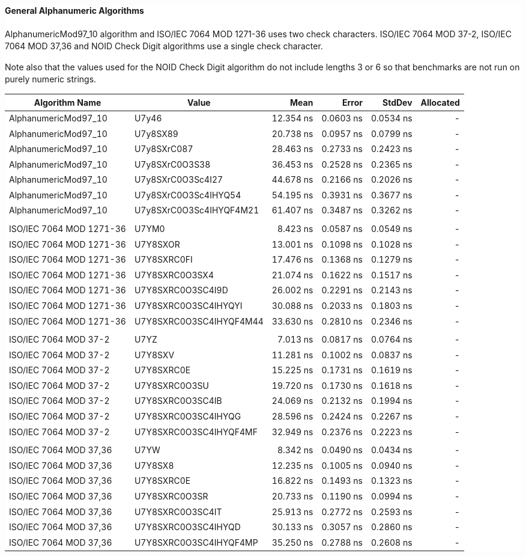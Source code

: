 #### General Alphanumeric Algorithms

AlphanumericMod97_10 algorithm and ISO/IEC 7064 MOD 1271-36 uses two check characters. 
ISO/IEC 7064 MOD 37-2, ISO/IEC 7064 MOD 37,36 and NOID Check Digit algorithms use a 
single check character.

Note also that the values used for the NOID Check Digit algorithm do not include lengths
3 or 6 so that benchmarks are not run on purely numeric strings.

| Algorithm Name           | Value                   | Mean      | Error     | StdDev    | Allocated |
|------------------------- |-------------------------|----------:|----------:|----------:|----------:|
| AlphanumericMod97_10     | U7y46                   | 12.354 ns | 0.0603 ns | 0.0534 ns |         - |
| AlphanumericMod97_10     | U7y8SX89                | 20.738 ns | 0.0957 ns | 0.0799 ns |         - |
| AlphanumericMod97_10     | U7y8SXrC087             | 28.463 ns | 0.2733 ns | 0.2423 ns |         - |
| AlphanumericMod97_10     | U7y8SXrC0O3S38          | 36.453 ns | 0.2528 ns | 0.2365 ns |         - |
| AlphanumericMod97_10     | U7y8SXrC0O3Sc4I27       | 44.678 ns | 0.2166 ns | 0.2026 ns |         - |
| AlphanumericMod97_10     | U7y8SXrC0O3Sc4IHYQ54    | 54.195 ns | 0.3931 ns | 0.3677 ns |         - |
| AlphanumericMod97_10     | U7y8SXrC0O3Sc4IHYQF4M21 | 61.407 ns | 0.3487 ns | 0.3262 ns |         - |
|                          |                         |           |           |           |           |                                           
| ISO/IEC 7064 MOD 1271-36 | U7YM0                   |  8.423 ns | 0.0587 ns | 0.0549 ns |         - |
| ISO/IEC 7064 MOD 1271-36 | U7Y8SXOR                | 13.001 ns | 0.1098 ns | 0.1028 ns |         - |
| ISO/IEC 7064 MOD 1271-36 | U7Y8SXRC0FI             | 17.476 ns | 0.1368 ns | 0.1279 ns |         - |
| ISO/IEC 7064 MOD 1271-36 | U7Y8SXRC0O3SX4          | 21.074 ns | 0.1622 ns | 0.1517 ns |         - |
| ISO/IEC 7064 MOD 1271-36 | U7Y8SXRC0O3SC4I9D       | 26.002 ns | 0.2291 ns | 0.2143 ns |         - |
| ISO/IEC 7064 MOD 1271-36 | U7Y8SXRC0O3SC4IHYQYI    | 30.088 ns | 0.2033 ns | 0.1803 ns |         - |
| ISO/IEC 7064 MOD 1271-36 | U7Y8SXRC0O3SC4IHYQF4M44 | 33.630 ns | 0.2810 ns | 0.2346 ns |         - |
|                          |                         |           |           |           |           |                                           
| ISO/IEC 7064 MOD 37-2    | U7YZ                    |  7.013 ns | 0.0817 ns | 0.0764 ns |         - |
| ISO/IEC 7064 MOD 37-2    | U7Y8SXV                 | 11.281 ns | 0.1002 ns | 0.0837 ns |         - |
| ISO/IEC 7064 MOD 37-2    | U7Y8SXRC0E              | 15.225 ns | 0.1731 ns | 0.1619 ns |         - |
| ISO/IEC 7064 MOD 37-2    | U7Y8SXRC0O3SU           | 19.720 ns | 0.1730 ns | 0.1618 ns |         - |
| ISO/IEC 7064 MOD 37-2    | U7Y8SXRC0O3SC4IB        | 24.069 ns | 0.2132 ns | 0.1994 ns |         - |
| ISO/IEC 7064 MOD 37-2    | U7Y8SXRC0O3SC4IHYQG     | 28.596 ns | 0.2424 ns | 0.2267 ns |         - |
| ISO/IEC 7064 MOD 37-2    | U7Y8SXRC0O3SC4IHYQF4MF  | 32.949 ns | 0.2376 ns | 0.2223 ns |         - |
|                          |                         |           |           |           |           |                                           
| ISO/IEC 7064 MOD 37,36   | U7YW                    |  8.342 ns | 0.0490 ns | 0.0434 ns |         - |
| ISO/IEC 7064 MOD 37,36   | U7Y8SX8                 | 12.235 ns | 0.1005 ns | 0.0940 ns |         - |
| ISO/IEC 7064 MOD 37,36   | U7Y8SXRC0E              | 16.822 ns | 0.1493 ns | 0.1323 ns |         - |
| ISO/IEC 7064 MOD 37,36   | U7Y8SXRC0O3SR           | 20.733 ns | 0.1190 ns | 0.0994 ns |         - |
| ISO/IEC 7064 MOD 37,36   | U7Y8SXRC0O3SC4IT        | 25.913 ns | 0.2772 ns | 0.2593 ns |         - |
| ISO/IEC 7064 MOD 37,36   | U7Y8SXRC0O3SC4IHYQD     | 30.133 ns | 0.3057 ns | 0.2860 ns |         - |
| ISO/IEC 7064 MOD 37,36   | U7Y8SXRC0O3SC4IHYQF4MP  | 35.250 ns | 0.2788 ns | 0.2608 ns |         - |
